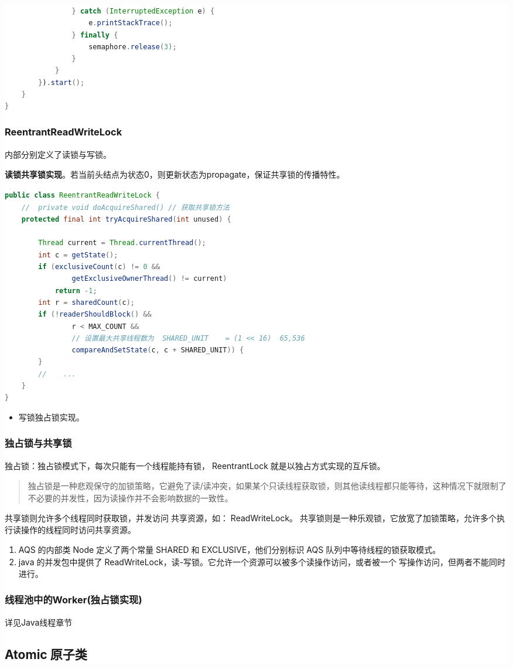 ```java
                } catch (InterruptedException e) {
                    e.printStackTrace();
                } finally {
                    semaphore.release(3);
                }
            }
        }).start();
    }
}
```

### ReentrantReadWriteLock

内部分别定义了读锁与写锁。

**读锁共享锁实现**。若当前头结点为状态0，则更新状态为propagate，保证共享锁的传播特性。
```java
public class ReentrantReadWriteLock {
    //  private void doAcquireShared() // 获取共享锁方法
    protected final int tryAcquireShared(int unused) {

        Thread current = Thread.currentThread();
        int c = getState();
        if (exclusiveCount(c) != 0 &&
                getExclusiveOwnerThread() != current)
            return -1;
        int r = sharedCount(c);
        if (!readerShouldBlock() &&
                r < MAX_COUNT &&
                // 设置最大共享线程数为  SHARED_UNIT    = (1 << 16)  65,536
                compareAndSetState(c, c + SHARED_UNIT)) {
        }
        //    ...
    }
}
```

- 写锁独占锁实现。

### 独占锁与共享锁

独占锁：独占锁模式下，每次只能有一个线程能持有锁， ReentrantLock 就是以独占方式实现的互斥锁。
> 独占锁是一种悲观保守的加锁策略，它避免了读/读冲突，如果某个只读线程获取锁，则其他读线程都只能等待，这种情况下就限制了不必要的并发性，因为读操作并不会影响数据的一致性。

共享锁则允许多个线程同时获取锁，并发访问 共享资源，如： ReadWriteLock。 共享锁则是一种乐观锁，它放宽了加锁策略，允许多个执行读操作的线程同时访问共享资源。

1. AQS 的内部类 Node 定义了两个常量 SHARED 和 EXCLUSIVE，他们分别标识 AQS 队列中等待线程的锁获取模式。
2. java 的并发包中提供了 ReadWriteLock，读-写锁。它允许一个资源可以被多个读操作访问，或者被一个 写操作访问，但两者不能同时进行。

### 线程池中的Worker(独占锁实现)

详见Java线程章节

## Atomic 原子类
